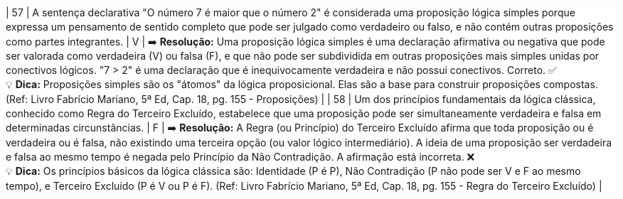 | 57  | A sentença declarativa "O número 7 é maior que o número 2" é considerada uma proposição lógica simples porque expressa um pensamento de sentido completo que pode ser julgado como verdadeiro ou falso, e não contém outras proposições como partes integrantes.                                                                                                                                                                                                                                                                                                                                                                                                     | V        | ➡️ **Resolução:** Uma proposição lógica simples é uma declaração afirmativa ou negativa que pode ser valorada como verdadeira (V) ou falsa (F), e que não pode ser subdividida em outras proposições mais simples unidas por conectivos lógicos. "7 > 2" é uma declaração que é inequivocamente verdadeira e não possui conectivos. Correto. ✅<br/>💡 **Dica:** Proposições simples são os "átomos" da lógica proposicional. Elas são a base para construir proposições compostas. (Ref: Livro Fabrício Mariano, 5ª Ed, Cap. 18, pg. 155 - Proposições)                                                                                                                                                                                                                                                                                                                                                                                                                                                                                                                                                                                                                                                                                                                                                                                                                                                                                                                                                                                                                    |
| 58  | Um dos princípios fundamentais da lógica clássica, conhecido como Regra do Terceiro Excluído, estabelece que uma proposição pode ser simultaneamente verdadeira e falsa em determinadas circunstâncias.                                                                                                                                                                                                                                                                                                                                                                                                                                                              | F        | ➡️ **Resolução:** A Regra (ou Princípio) do Terceiro Excluído afirma que toda proposição ou é verdadeira ou é falsa, não existindo uma terceira opção (ou valor lógico intermediário). A ideia de uma proposição ser verdadeira e falsa ao mesmo tempo é negada pelo Princípio da Não Contradição. A afirmação está incorreta. ❌<br/>💡 **Dica:** Os princípios básicos da lógica clássica são: Identidade (P é P), Não Contradição (P não pode ser V e F ao mesmo tempo), e Terceiro Excluído (P é V ou P é F). (Ref: Livro Fabrício Mariano, 5ª Ed, Cap. 18, pg. 155 - Regra do Terceiro Excluído)                                                                                                                                                                                                                                                                                                                                                                                                                                                                                                                                                                                                                                                                                                                                                                                                                                                                                                                                                                       |